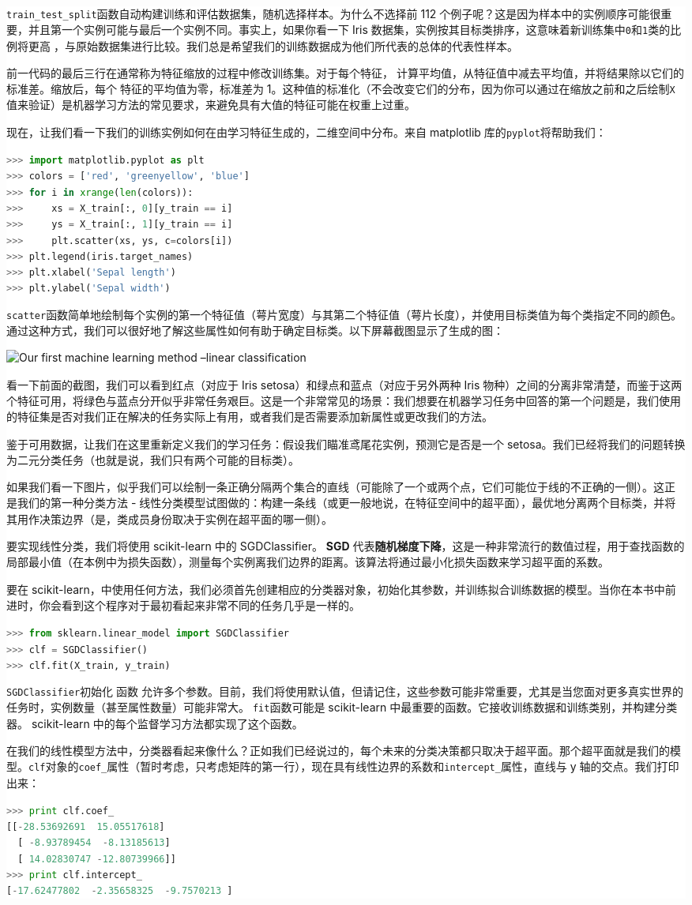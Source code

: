 `train_test_split`函数自动构建训练和评估数据集，随机选择样本。为什么不选择前 112 个例子呢？这是因为样本中的实例顺序可能很重要，并且第一个实例可能与最后一个实例不同。事实上，如果你看一下 Iris 数据集，实例按其目标类排序，这意味着新训练集中`0`和`1`类的比例将更高  ，与原始数据集进行比较。我们总是希望我们的训练数据成为他们所代表的总体的代表性样本。

前一代码的最后三行在通常称为特征缩放的过程中修改训练集。对于每个特征，  计算平均值，从特征值中减去平均值，并将结果除以它们的标准差。缩放后，每个  特征的平均值为零，标准差为 1。这种值的标准化（不会改变它们的分布，因为你可以通过在缩放之前和之后绘制`X`值来验证）是机器学习方法的常见要求，来避免具有大值的特征可能在权重上过重。

现在，让我们看一下我们的训练实例如何在由学习特征生成的，二维空间中分布。来自 matplotlib 库的`pyplot`将帮助我们：

```py
>>> import matplotlib.pyplot as plt
>>> colors = ['red', 'greenyellow', 'blue']
>>> for i in xrange(len(colors)):
>>>     xs = X_train[:, 0][y_train == i]
>>>     ys = X_train[:, 1][y_train == i]
>>>     plt.scatter(xs, ys, c=colors[i])
>>> plt.legend(iris.target_names)
>>> plt.xlabel('Sepal length')
>>> plt.ylabel('Sepal width')
```

`scatter`函数简单地绘制每个实例的第一个特征值（萼片宽度）与其第二个特征值（萼片长度），并使用目标类值为每个类指定不同的颜色。通过这种方式，我们可以很好地了解这些属性如何有助于确定目标类。以下屏幕截图显示了生成的图：

![Our first machine learning method –linear classification](img/1930_01_01.jpg)

看一下前面的截图，我们可以看到红点（对应于 Iris setosa）和绿点和蓝点（对应于另外两种 Iris 物种）之间的分离非常清楚，而鉴于这两个特征可用，将绿色与蓝点分开似乎非常任务艰巨。这是一个非常常见的场景：我们想要在机器学习任务中回答的第一个问题是，我们使用的特征集是否对我们正在解决的任务实际上有用，或者我们是否需要添加新属性或更改我们的方法。

鉴于可用数据，让我们在这里重新定义我们的学习任务：假设我们瞄准鸢尾花实例，预测它是否是一个 setosa。我们已经将我们的问题转换为二元分类任务（也就是说，我们只有两个可能的目标类）。

如果我们看一下图片，似乎我们可以绘制一条正确分隔两个集合的直线（可能除了一个或两个点，它们可能位于线的不正确的一侧）。这正是我们的第一种分类方法 - 线性分类模型试图做的：构建一条线（或更一般地说，在特征空间中的超平面），最优地分离两个目标类，并将其用作决策边界（是，类成员身份取决于实例在超平面的哪一侧）。

要实现线性分类，我们将使用 scikit-learn 中的 SGDClassifier。 **SGD** 代表**随机梯度下降**，这是一种非常流行的数值过程，用于查找函数的局部最小值（在本例中为损失函数），测量每个实例离我们边界的距离。该算法将通过最小化损失函数来学习超平面的系数。

要在 scikit-learn，中使用任何方法，我们必须首先创建相应的分类器对象，初始化其参数，并训练拟合训练数据的模型。当你在本书中前进时，你会看到这个程序对于最初看起来非常不同的任务几乎是一样的。

```py
>>> from sklearn.linear_model import SGDClassifier
>>> clf = SGDClassifier()
>>> clf.fit(X_train, y_train) 
```

`SGDClassifier`初始化  函数  允许多个参数。目前，我们将使用默认值，但请记住，这些参数可能非常重要，尤其是当您面对更多真实世界的任务时，实例数量（甚至属性数量）可能非常大。 `fit`函数可能是 scikit-learn 中最重要的函数。它接收训练数据和训练类别，并构建分类器。 scikit-learn 中的每个监督学习方法都实现了这个函数。

在我们的线性模型方法中，分类器看起来像什么？正如我们已经说过的，每个未来的分类决策都只取决于超平面。那个超平面就是我们的模型。`clf`对象的`coef_`属性（暂时考虑，只考虑矩阵的第一行），现在具有线性边界的系数和`intercept_`属性，直线与 y 轴的交点。我们打印出来：

```py
>>> print clf.coef_
[[-28.53692691  15.05517618]
  [ -8.93789454  -8.13185613]
  [ 14.02830747 -12.80739966]]
>>> print clf.intercept_
[-17.62477802  -2.35658325  -9.7570213 ] 
```
